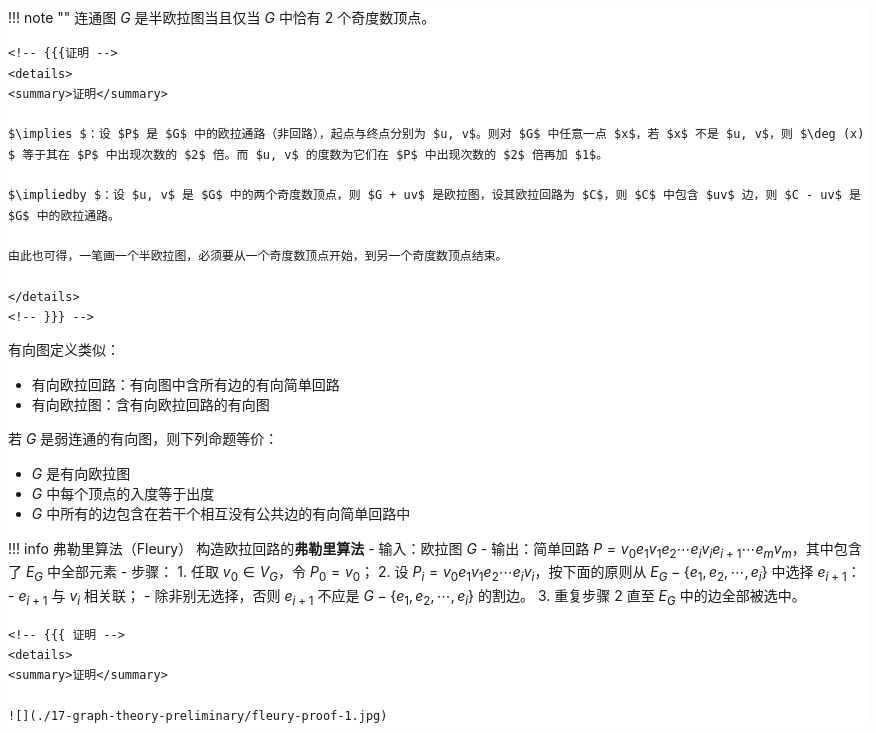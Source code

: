 !!! note ""
    连通图 $G$ 是半欧拉图当且仅当 $G$ 中恰有 $2$ 个奇度数顶点。

    <!-- {{{证明 -->
    <details>
    <summary>证明</summary>

    $\implies $：设 $P$ 是 $G$ 中的欧拉通路（非回路），起点与终点分别为 $u, v$。则对 $G$ 中任意一点 $x$，若 $x$ 不是 $u, v$，则 $\deg (x)$ 等于其在 $P$ 中出现次数的 $2$ 倍。而 $u, v$ 的度数为它们在 $P$ 中出现次数的 $2$ 倍再加 $1$。

    $\impliedby $：设 $u, v$ 是 $G$ 中的两个奇度数顶点，则 $G + uv$ 是欧拉图，设其欧拉回路为 $C$，则 $C$ 中包含 $uv$ 边，则 $C - uv$ 是 $G$ 中的欧拉通路。

    由此也可得，一笔画一个半欧拉图，必须要从一个奇度数顶点开始，到另一个奇度数顶点结束。

    </details>
    <!-- }}} -->

有向图定义类似：
- 有向欧拉回路：有向图中含所有边的有向简单回路
- 有向欧拉图：含有向欧拉回路的有向图

若 $G$ 是弱连通的有向图，则下列命题等价：
- $G$ 是有向欧拉图
- $G$ 中每个顶点的入度等于出度
- $G$ 中所有的边包含在若干个相互没有公共边的有向简单回路中

!!! info 弗勒里算法（Fleury）
    构造欧拉回路的**弗勒里算法**
    - 输入：欧拉图 $G$
    - 输出：简单回路 $P = v_0 e_1 v_1 e_2 \cdots e_i v_i e_{i+1} \cdots e_m v_m$，其中包含了 $E_G$ 中全部元素
    - 步骤：
        1. 任取 $v_0 \in V_G$，令 $P_0 = v_0$；
        2. 设 $P_i = v_0 e_1 v_1 e_2 \cdots e_i v_i$，按下面的原则从 $E_G - \left\lbrace e_1, e_2, \cdots, e_i \right\rbrace$ 中选择 $e_{i+1}$：
            - $e_{i+1}$ 与 $v_i$ 相关联；
            - 除非别无选择，否则 $e_{i+1}$ 不应是 $G - \left\lbrace e_1, e_2, \cdots, e_i \right\rbrace$ 的割边。
        3. 重复步骤 $2$ 直至 $E_G$ 中的边全部被选中。

    <!-- {{{ 证明 -->
    <details>
    <summary>证明</summary>

    ![](./17-graph-theory-preliminary/fleury-proof-1.jpg)

